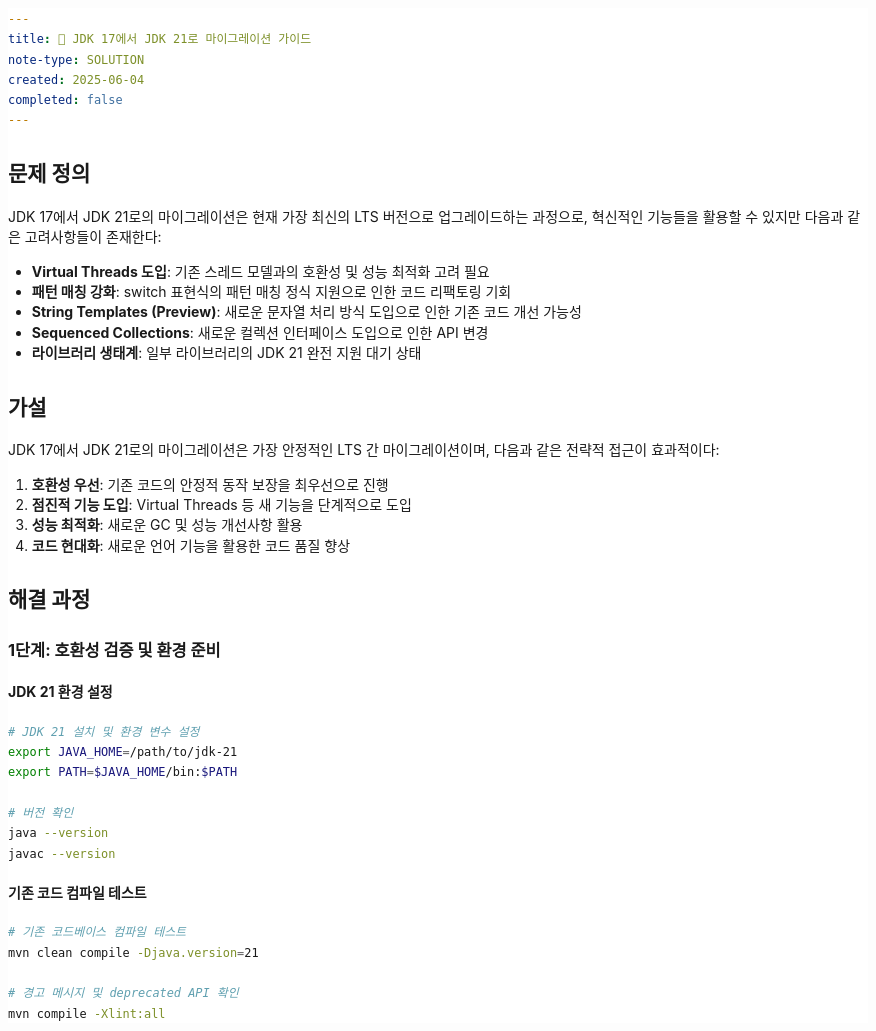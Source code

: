 ```yaml
---
title: 🔬 JDK 17에서 JDK 21로 마이그레이션 가이드
note-type: SOLUTION
created: 2025-06-04
completed: false
---
```


## 문제 정의

JDK 17에서 JDK 21로의 마이그레이션은 현재 가장 최신의 LTS 버전으로 업그레이드하는 과정으로, 혁신적인 기능들을 활용할 수 있지만 다음과 같은 고려사항들이 존재한다:

- **Virtual Threads 도입**: 기존 스레드 모델과의 호환성 및 성능 최적화 고려 필요
- **패턴 매칭 강화**: switch 표현식의 패턴 매칭 정식 지원으로 인한 코드 리팩토링 기회
- **String Templates (Preview)**: 새로운 문자열 처리 방식 도입으로 인한 기존 코드 개선 가능성
- **Sequenced Collections**: 새로운 컬렉션 인터페이스 도입으로 인한 API 변경
- **라이브러리 생태계**: 일부 라이브러리의 JDK 21 완전 지원 대기 상태

## 가설

JDK 17에서 JDK 21로의 마이그레이션은 가장 안정적인 LTS 간 마이그레이션이며, 다음과 같은 전략적 접근이 효과적이다:

1. **호환성 우선**: 기존 코드의 안정적 동작 보장을 최우선으로 진행
2. **점진적 기능 도입**: Virtual Threads 등 새 기능을 단계적으로 도입
3. **성능 최적화**: 새로운 GC 및 성능 개선사항 활용
4. **코드 현대화**: 새로운 언어 기능을 활용한 코드 품질 향상

## 해결 과정

### 1단계: 호환성 검증 및 환경 준비

#### JDK 21 환경 설정
```bash
# JDK 21 설치 및 환경 변수 설정
export JAVA_HOME=/path/to/jdk-21
export PATH=$JAVA_HOME/bin:$PATH

# 버전 확인
java --version
javac --version
```

#### 기존 코드 컴파일 테스트
```bash
# 기존 코드베이스 컴파일 테스트
mvn clean compile -Djava.version=21

# 경고 메시지 및 deprecated API 확인
mvn compile -Xlint:all
```

